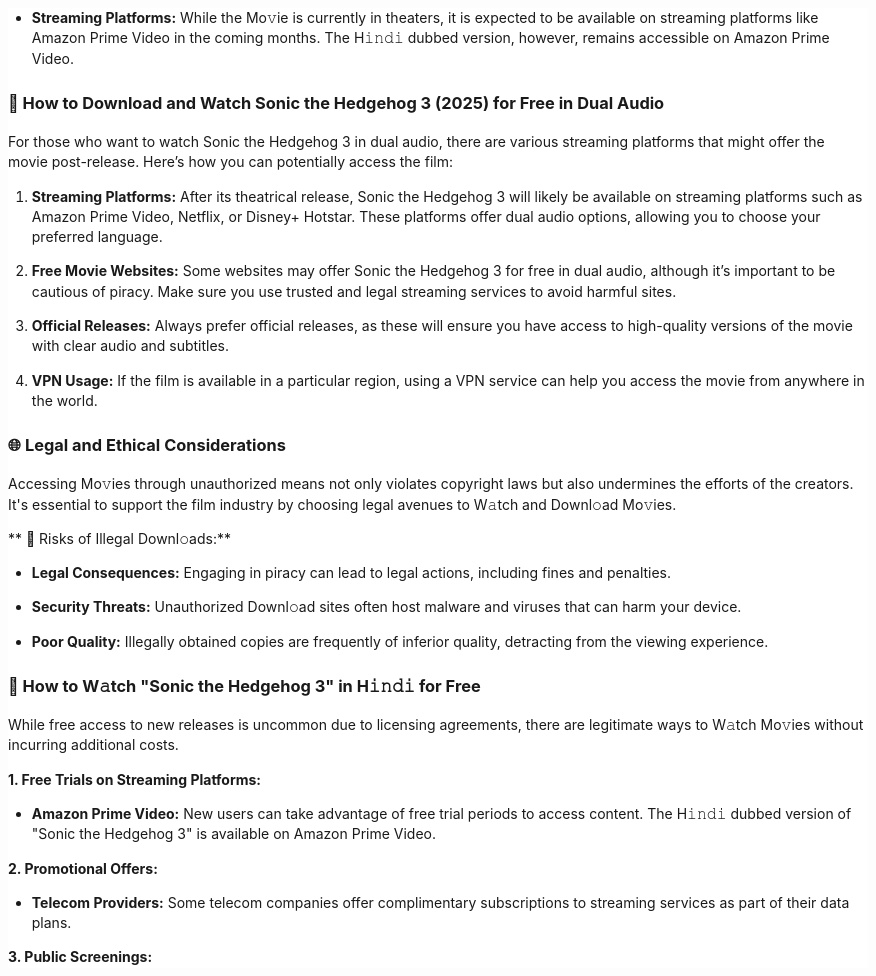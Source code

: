 - **Streaming Platforms:** While the Mo𝚟ie is currently in theaters, it is expected to be available on streaming platforms like Amazon Prime Video in the coming months. The H𝚒𝚗𝚍𝚒 dubbed version, however, remains accessible on Amazon Prime Video.

### 🎥 How to Download and Watch Sonic the Hedgehog 3 (2025) for Free in Dual Audio

For those who want to watch Sonic the Hedgehog 3 in dual audio, there are various streaming platforms that might offer the movie post-release. Here’s how you can potentially access the film:

   1. **Streaming Platforms:** After its theatrical release, Sonic the Hedgehog 3 will likely be available on streaming platforms such as Amazon Prime Video, Netflix, or Disney+ Hotstar. These platforms offer dual audio options, allowing you to choose your preferred language.

   2. **Free Movie Websites:** Some websites may offer Sonic the Hedgehog 3 for free in dual audio, although it’s important to be cautious of piracy. Make sure you use trusted and legal streaming services to avoid harmful sites.

   3. **Official Releases:** Always prefer official releases, as these will ensure you have access to high-quality versions of the movie with clear audio and subtitles.

   4. **VPN Usage:** If the film is available in a particular region, using a VPN service can help you access the movie from anywhere in the world.

### 🌐 Legal and Ethical Considerations

Accessing Mo𝚟ies through unauthorized means not only violates copyright laws but also undermines the efforts of the creators. It's essential to support the film industry by choosing legal avenues to W𝚊tch and Downl𝚘ad Mo𝚟ies.

** 📝 Risks of Illegal Downl𝚘ads:**

- **Legal Consequences:** Engaging in piracy can lead to legal actions, including fines and penalties.

- **Security Threats:** Unauthorized Downl𝚘ad sites often host malware and viruses that can harm your device.

- **Poor Quality:** Illegally obtained copies are frequently of inferior quality, detracting from the viewing experience.

### 🎥 How to W𝚊tch "Sonic the Hedgehog 3" in H𝚒𝚗𝚍𝚒 for Free

While free access to new releases is uncommon due to licensing agreements, there are legitimate ways to W𝚊tch Mo𝚟ies without incurring additional costs.

**1. Free Trials on Streaming Platforms:**

+ **Amazon Prime Video:** New users can take advantage of free trial periods to access content. The H𝚒𝚗𝚍𝚒 dubbed version of "Sonic the Hedgehog 3" is available on Amazon Prime Video.

**2. Promotional Offers:**

+ **Telecom Providers:** Some telecom companies offer complimentary subscriptions to streaming services as part of their data plans.

**3. Public Screenings:**
